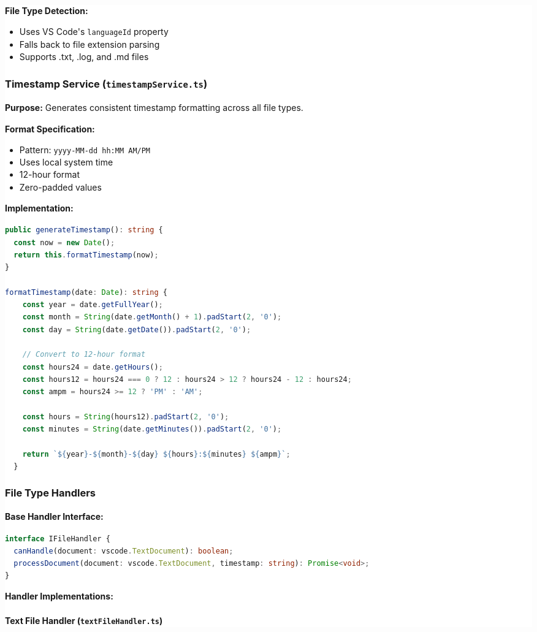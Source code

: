 **File Type Detection:**

- Uses VS Code's `languageId` property
- Falls back to file extension parsing
- Supports .txt, .log, and .md files

### Timestamp Service (`timestampService.ts`)

**Purpose:** Generates consistent timestamp formatting across all file types.

**Format Specification:**

- Pattern: `yyyy-MM-dd hh:MM AM/PM`
- Uses local system time
- 12-hour format
- Zero-padded values

**Implementation:**

```typescript
public generateTimestamp(): string {
  const now = new Date();
  return this.formatTimestamp(now);
}

formatTimestamp(date: Date): string {
    const year = date.getFullYear();
    const month = String(date.getMonth() + 1).padStart(2, '0');
    const day = String(date.getDate()).padStart(2, '0');

    // Convert to 12-hour format
    const hours24 = date.getHours();
    const hours12 = hours24 === 0 ? 12 : hours24 > 12 ? hours24 - 12 : hours24;
    const ampm = hours24 >= 12 ? 'PM' : 'AM';

    const hours = String(hours12).padStart(2, '0');
    const minutes = String(date.getMinutes()).padStart(2, '0');

    return `${year}-${month}-${day} ${hours}:${minutes} ${ampm}`;
  }
```

### File Type Handlers

**Base Handler Interface:**

```typescript
interface IFileHandler {
  canHandle(document: vscode.TextDocument): boolean;
  processDocument(document: vscode.TextDocument, timestamp: string): Promise<void>;
}
```

**Handler Implementations:**

#### Text File Handler (`textFileHandler.ts`)
